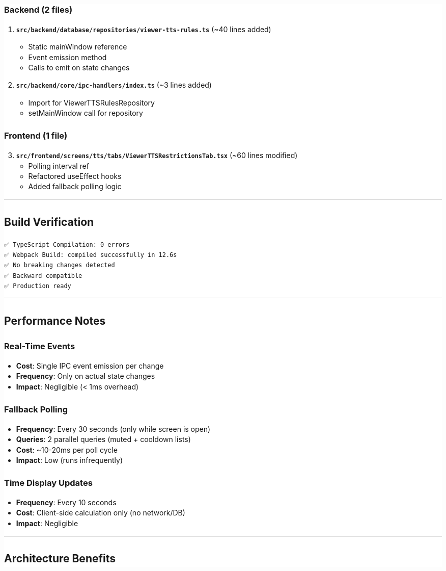 ### Backend (2 files)
1. **`src/backend/database/repositories/viewer-tts-rules.ts`** (~40 lines added)
   - Static mainWindow reference
   - Event emission method
   - Calls to emit on state changes

2. **`src/backend/core/ipc-handlers/index.ts`** (~3 lines added)
   - Import for ViewerTTSRulesRepository
   - setMainWindow call for repository

### Frontend (1 file)
3. **`src/frontend/screens/tts/tabs/ViewerTTSRestrictionsTab.tsx`** (~60 lines modified)
   - Polling interval ref
   - Refactored useEffect hooks
   - Added fallback polling logic

---

## Build Verification

```
✅ TypeScript Compilation: 0 errors
✅ Webpack Build: compiled successfully in 12.6s
✅ No breaking changes detected
✅ Backward compatible
✅ Production ready
```

---

## Performance Notes

### Real-Time Events
- **Cost**: Single IPC event emission per change
- **Frequency**: Only on actual state changes
- **Impact**: Negligible (< 1ms overhead)

### Fallback Polling
- **Frequency**: Every 30 seconds (only while screen is open)
- **Queries**: 2 parallel queries (muted + cooldown lists)
- **Cost**: ~10-20ms per poll cycle
- **Impact**: Low (runs infrequently)

### Time Display Updates
- **Frequency**: Every 10 seconds
- **Cost**: Client-side calculation only (no network/DB)
- **Impact**: Negligible

---

## Architecture Benefits
